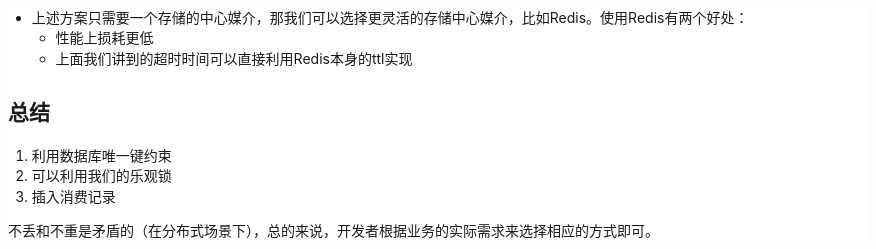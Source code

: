 - 上述方案只需要一个存储的中心媒介，那我们可以选择更灵活的存储中心媒介，比如Redis。使用Redis有两个好处：
  - 性能上损耗更低
  - 上面我们讲到的超时时间可以直接利用Redis本身的ttl实现

## 总结

1. 利用数据库唯一键约束
2. 可以利用我们的乐观锁
3. 插入消费记录

不丢和不重是矛盾的（在分布式场景下），总的来说，开发者根据业务的实际需求来选择相应的方式即可。
